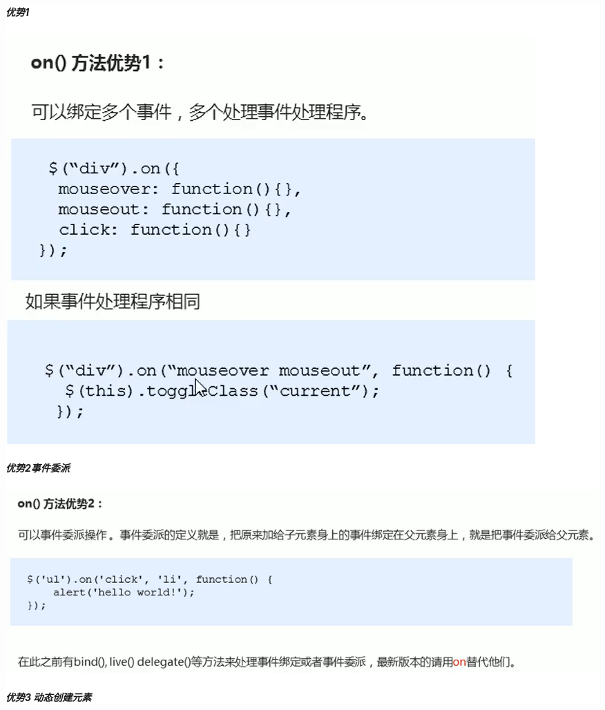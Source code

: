 ##### 优势1

![image-20210722132511196](assets\image-20210722132511196.png)	

##### 优势2事件委派

![image-20210722132902112](assets\image-20210722132902112.png)	

##### 优势3 动态创建元素
